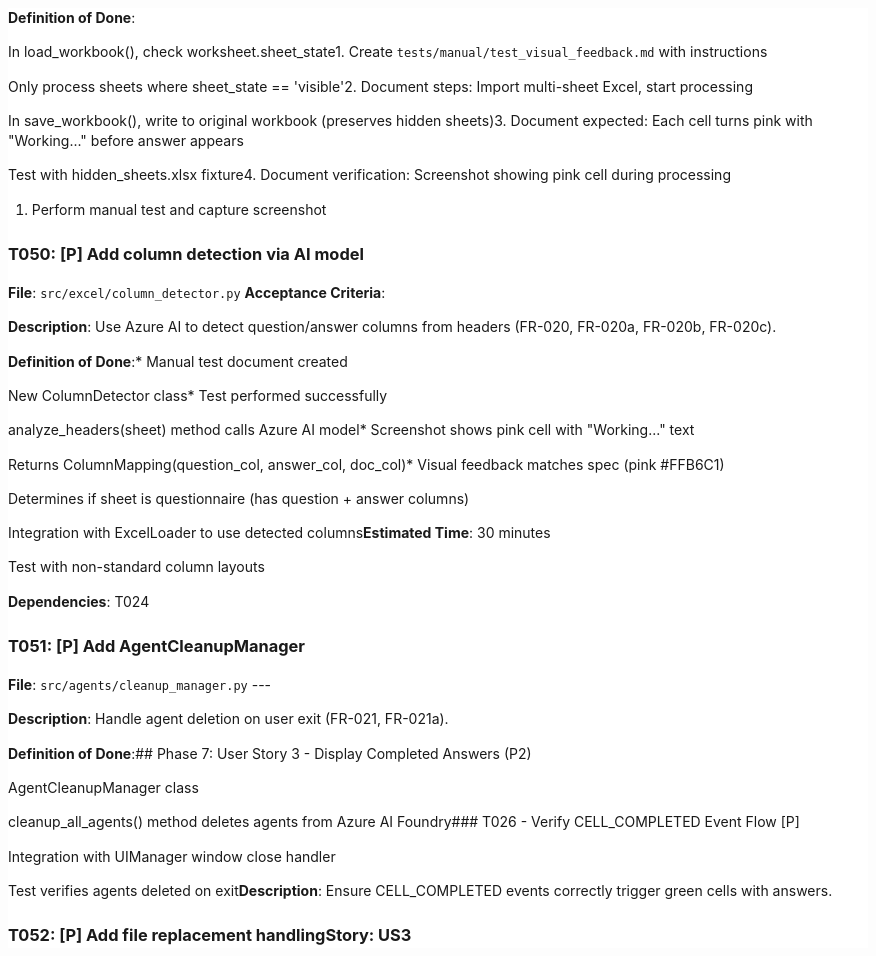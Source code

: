 **Definition of Done**:

In load\_workbook(), check worksheet.sheet\_state1. Create `tests/manual/test_visual_feedback.md` with instructions

Only process sheets where sheet\_state == 'visible'2. Document steps: Import multi-sheet Excel, start processing

In save\_workbook(), write to original workbook (preserves hidden sheets)3. Document expected: Each cell turns pink with "Working..." before answer appears

Test with hidden\_sheets.xlsx fixture4. Document verification: Screenshot showing pink cell during processing

1.  Perform manual test and capture screenshot

### T050: \[P\] Add column detection via AI model

**File**: `src/excel/column_detector.py` **Acceptance Criteria**:

**Description**: Use Azure AI to detect question/answer columns from headers (FR-020, FR-020a, FR-020b, FR-020c).

**Definition of Done**:\* Manual test document created

New ColumnDetector class\* Test performed successfully

analyze\_headers(sheet) method calls Azure AI model\* Screenshot shows pink cell with "Working..." text

Returns ColumnMapping(question\_col, answer\_col, doc\_col)\* Visual feedback matches spec (pink #FFB6C1)

Determines if sheet is questionnaire (has question + answer columns)

Integration with ExcelLoader to use detected columns**Estimated Time**: 30 minutes

Test with non-standard column layouts

**Dependencies**: T024

### T051: \[P\] Add AgentCleanupManager

**File**: `src/agents/cleanup_manager.py` ---

**Description**: Handle agent deletion on user exit (FR-021, FR-021a).

**Definition of Done**:## Phase 7: User Story 3 - Display Completed Answers (P2)

AgentCleanupManager class

cleanup\_all\_agents() method deletes agents from Azure AI Foundry### T026 - Verify CELL\_COMPLETED Event Flow \[P\]

Integration with UIManager window close handler

Test verifies agents deleted on exit**Description**: Ensure CELL\_COMPLETED events correctly trigger green cells with answers.

### T052: \[P\] Add file replacement handling**Story**: US3
